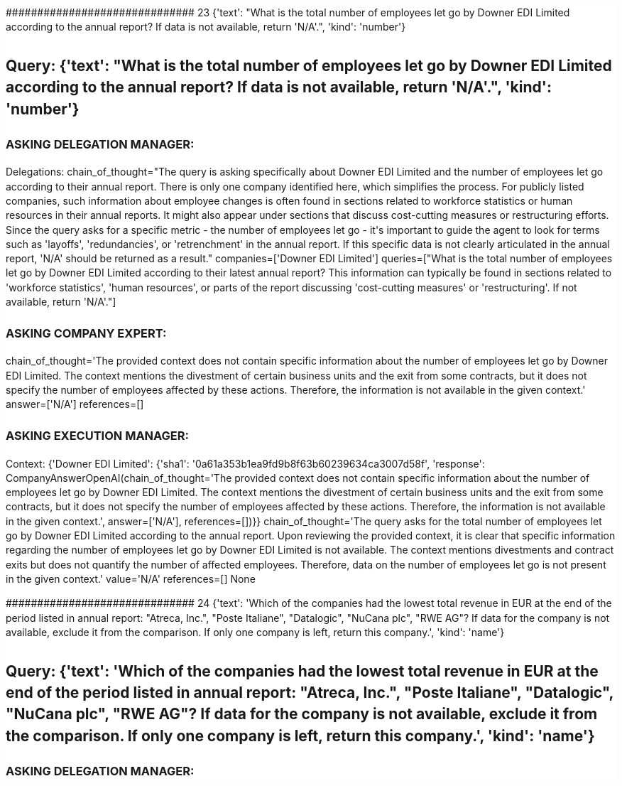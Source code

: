 





##############################
23 {'text': "What is the total number of employees let go by Downer EDI Limited according to the annual report? If data is not available, return 'N/A'.", 'kind': 'number'}
## Query: {'text': "What is the total number of employees let go by Downer EDI Limited according to the annual report? If data is not available, return 'N/A'.", 'kind': 'number'}
### ASKING DELEGATION MANAGER: 
Delegations: 
 chain_of_thought="The query is asking specifically about Downer EDI Limited and the number of employees let go according to their annual report. There is only one company identified here, which simplifies the process. For publicly listed companies, such information about employee changes is often found in sections related to workforce statistics or human resources in their annual reports. It might also appear under sections that discuss cost-cutting measures or restructuring efforts. Since the query asks for a specific metric - the number of employees let go - it's important to guide the agent to look for terms such as 'layoffs', 'redundancies', or 'retrenchment' in the annual report. If this specific data is not clearly articulated in the annual report, 'N/A' should be returned as a result." companies=['Downer EDI Limited'] queries=["What is the total number of employees let go by Downer EDI Limited according to their latest annual report? This information can typically be found in sections related to 'workforce statistics', 'human resources', or parts of the report discussing 'cost-cutting measures' or 'restructuring'. If not available, return 'N/A'."]
### ASKING COMPANY EXPERT: 
chain_of_thought='The provided context does not contain specific information about the number of employees let go by Downer EDI Limited. The context mentions the divestment of certain business units and the exit from some contracts, but it does not specify the number of employees affected by these actions. Therefore, the information is not available in the given context.' answer=['N/A'] references=[]
### ASKING EXECUTION MANAGER: 
Context: {'Downer EDI Limited': {'sha1': '0a61a353b1ea9fd9b8f63b60239634ca3007d58f', 'response': CompanyAnswerOpenAI(chain_of_thought='The provided context does not contain specific information about the number of employees let go by Downer EDI Limited. The context mentions the divestment of certain business units and the exit from some contracts, but it does not specify the number of employees affected by these actions. Therefore, the information is not available in the given context.', answer=['N/A'], references=[])}}
chain_of_thought='The query asks for the total number of employees let go by Downer EDI Limited according to the annual report. Upon reviewing the provided context, it is clear that specific information regarding the number of employees let go by Downer EDI Limited is not available. The context mentions divestments and contract exits but does not quantify the number of affected employees. Therefore, data on the number of employees let go is not present in the given context.' value='N/A' references=[]
None






##############################
24 {'text': 'Which of the companies had the lowest total revenue in EUR at the end of the period listed in annual report: "Atreca, Inc.", "Poste Italiane", "Datalogic", "NuCana plc", "RWE AG"? If data for the company is not available, exclude it from the comparison. If only one company is left, return this company.', 'kind': 'name'}
## Query: {'text': 'Which of the companies had the lowest total revenue in EUR at the end of the period listed in annual report: "Atreca, Inc.", "Poste Italiane", "Datalogic", "NuCana plc", "RWE AG"? If data for the company is not available, exclude it from the comparison. If only one company is left, return this company.', 'kind': 'name'}
### ASKING DELEGATION MANAGER: 